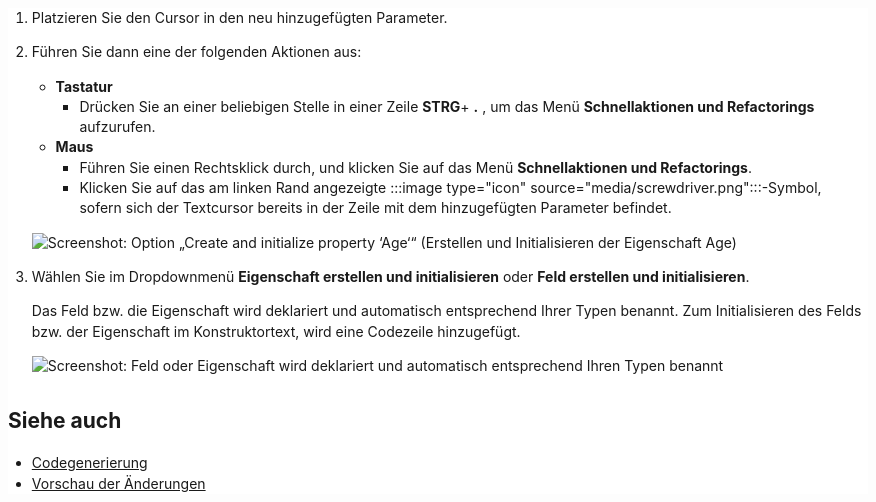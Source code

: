 1. Platzieren Sie den Cursor in den neu hinzugefügten Parameter.

1. Führen Sie dann eine der folgenden Aktionen aus:

   - **Tastatur**
      - Drücken Sie an einer beliebigen Stelle in einer Zeile **STRG**+ **.** , um das Menü **Schnellaktionen und Refactorings** aufzurufen.
   - **Maus**
      - Führen Sie einen Rechtsklick durch, und klicken Sie auf das Menü **Schnellaktionen und Refactorings**.
      - Klicken Sie auf das am linken Rand angezeigte :::image type="icon" source="media/screwdriver.png":::-Symbol, sofern sich der Textcursor bereits in der Zeile mit dem hinzugefügten Parameter befindet.

   ![Screenshot: Option „Create and initialize property ‘Age‘“ (Erstellen und Initialisieren der Eigenschaft Age)](media/constructor5-preview-cs.png)

1. Wählen Sie im Dropdownmenü **Eigenschaft erstellen und initialisieren** oder **Feld erstellen und initialisieren**.

   Das Feld bzw. die Eigenschaft wird deklariert und automatisch entsprechend Ihrer Typen benannt. Zum Initialisieren des Felds bzw. der Eigenschaft im Konstruktortext, wird eine Codezeile hinzugefügt.

   ![Screenshot: Feld oder Eigenschaft wird deklariert und automatisch entsprechend Ihren Typen benannt](media/constructor5-result-cs.png)

## <a name="see-also"></a>Siehe auch

- [Codegenerierung](../code-generation-in-visual-studio.md)
- [Vorschau der Änderungen](../../ide/preview-changes.md)
